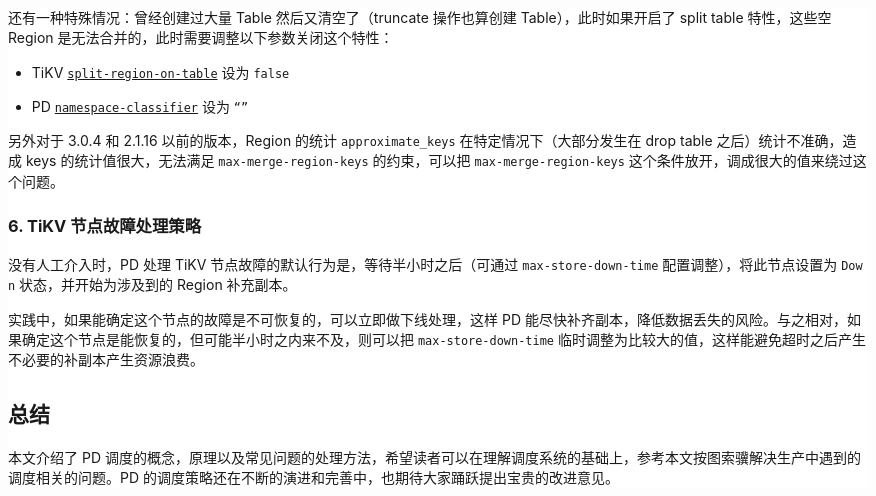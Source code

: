 还有一种特殊情况：曾经创建过大量 Table 然后又清空了（truncate 操作也算创建 Table），此时如果开启了 split table 特性，这些空 Region 是无法合并的，此时需要调整以下参数关闭这个特性：

* TiKV [`split-region-on-table`](https://pingcap.com/docs-cn/v3.0/reference/configuration/tikv-server/configuration-file/#split-region-on-table) 设为 `false`

* PD [`namespace-classifier`](https://pingcap.com/docs-cn/v3.0/reference/configuration/pd-server/configuration/#--namespace-classifier) 设为 `“”`

另外对于 3.0.4 和 2.1.16 以前的版本，Region 的统计 `approximate_keys` 在特定情况下（大部分发生在 drop table 之后）统计不准确，造成 keys 的统计值很大，无法满足 `max-merge-region-keys` 的约束，可以把 `max-merge-region-keys` 这个条件放开，调成很大的值来绕过这个问题。

### 6. TiKV 节点故障处理策略

没有人工介入时，PD 处理 TiKV 节点故障的默认行为是，等待半小时之后（可通过 `max-store-down-time` 配置调整），将此节点设置为 `Down` 状态，并开始为涉及到的 Region 补充副本。

实践中，如果能确定这个节点的故障是不可恢复的，可以立即做下线处理，这样 PD 能尽快补齐副本，降低数据丢失的风险。与之相对，如果确定这个节点是能恢复的，但可能半小时之内来不及，则可以把 `max-store-down-time` 临时调整为比较大的值，这样能避免超时之后产生不必要的补副本产生资源浪费。

## 总结

本文介绍了 PD 调度的概念，原理以及常见问题的处理方法，希望读者可以在理解调度系统的基础上，参考本文按图索骥解决生产中遇到的调度相关的问题。PD 的调度策略还在不断的演进和完善中，也期待大家踊跃提出宝贵的改进意见。

